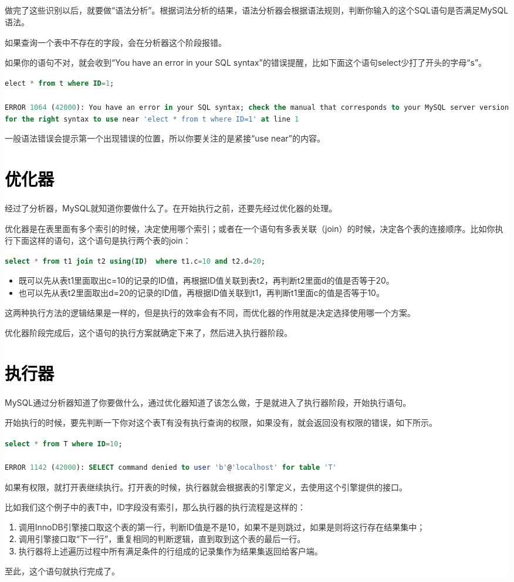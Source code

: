 <font style="color:rgb(53, 53, 53);">做完了这些识别以后，就要做“语法分析”。根据词法分析的结果，语法分析器会根据语法规则，判断你输入的这个SQL语句是否满足MySQL语法。</font>

<font style="color:rgb(53, 53, 53);">如果查询一个表中不存在的字段，会在分析器这个阶段报错。</font>

<font style="color:rgb(53, 53, 53);">如果你的语句不对，就会收到“You have an error in your SQL syntax”的错误提醒，比如下面这个语句select少打了开头的字母“s”。</font>

```sql
elect * from t where ID=1;

ERROR 1064 (42000): You have an error in your SQL syntax; check the manual that corresponds to your MySQL server version for the right syntax to use near 'elect * from t where ID=1' at line 1

```

<font style="color:rgb(53, 53, 53);">一般语法错误会提示第一个出现错误的位置，所以你要关注的是紧接“use near”的内容。</font>

# <font style="color:rgb(0, 0, 0);">优化器</font>
<font style="color:rgb(53, 53, 53);">经过了分析器，MySQL就知道你要做什么了。在开始执行之前，还要先经过优化器的处理。</font>

<font style="color:rgb(53, 53, 53);">优化器是在表里面有多个索引的时候，决定使用哪个索引；或者在一个语句有多表关联（join）的时候，决定各个表的连接顺序。比如你执行下面这样的语句，这个语句是执行两个表的join：</font>

```sql
select * from t1 join t2 using(ID)  where t1.c=10 and t2.d=20;
```

+ <font style="color:rgb(53, 53, 53);">既可以先从表t1里面取出c=10的记录的ID值，再根据ID值关联到表t2，再判断t2里面d的值是否等于20。</font>
+ <font style="color:rgb(53, 53, 53);">也可以先从表t2里面取出d=20的记录的ID值，再根据ID值关联到t1，再判断t1里面c的值是否等于10。</font>

<font style="color:rgb(53, 53, 53);">这两种执行方法的逻辑结果是一样的，但是执行的效率会有不同，而优化器的作用就是决定选择使用哪一个方案。</font>

<font style="color:rgb(53, 53, 53);">优化器阶段完成后，这个语句的执行方案就确定下来了，然后进入执行器阶段。</font>

# <font style="color:rgb(0, 0, 0);">执行器</font>
<font style="color:rgb(53, 53, 53);">MySQL通过分析器知道了你要做什么，通过优化器知道了该怎么做，于是就进入了执行器阶段，开始执行语句。</font>

<font style="color:rgb(53, 53, 53);">开始执行的时候，要先判断一下你对这个表T有没有执行查询的权限，如果没有，就会返回没有权限的错误，如下所示。</font>

```sql
select * from T where ID=10;

ERROR 1142 (42000): SELECT command denied to user 'b'@'localhost' for table 'T'
```

<font style="color:rgb(53, 53, 53);">如果有权限，就打开表继续执行。打开表的时候，执行器就会根据表的引擎定义，去使用这个引擎提供的接口。</font>

<font style="color:rgb(53, 53, 53);">比如我们这个例子中的表T中，ID字段没有索引，那么执行器的执行流程是这样的：</font>

1. <font style="color:rgb(53, 53, 53);">调用InnoDB引擎接口取这个表的第一行，判断ID值是不是10，如果不是则跳过，如果是则将这行存在结果集中；</font>
2. <font style="color:rgb(53, 53, 53);">调用引擎接口取“下一行”，重复相同的判断逻辑，直到取到这个表的最后一行。</font>
3. <font style="color:rgb(53, 53, 53);">执行器将上述遍历过程中所有满足条件的行组成的记录集作为结果集返回给客户端。</font>

<font style="color:rgb(53, 53, 53);">至此，这个语句就执行完成了。</font>

